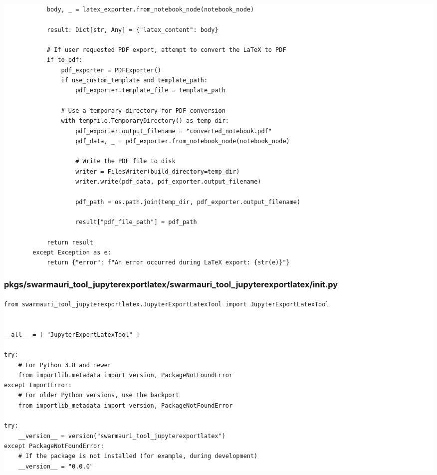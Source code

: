 ```
            body, _ = latex_exporter.from_notebook_node(notebook_node)

            result: Dict[str, Any] = {"latex_content": body}

            # If user requested PDF export, attempt to convert the LaTeX to PDF
            if to_pdf:
                pdf_exporter = PDFExporter()
                if use_custom_template and template_path:
                    pdf_exporter.template_file = template_path

                # Use a temporary directory for PDF conversion
                with tempfile.TemporaryDirectory() as temp_dir:
                    pdf_exporter.output_filename = "converted_notebook.pdf"
                    pdf_data, _ = pdf_exporter.from_notebook_node(notebook_node)

                    # Write the PDF file to disk
                    writer = FilesWriter(build_directory=temp_dir)
                    writer.write(pdf_data, pdf_exporter.output_filename)

                    pdf_path = os.path.join(temp_dir, pdf_exporter.output_filename)

                    result["pdf_file_path"] = pdf_path

            return result
        except Exception as e:
            return {"error": f"An error occurred during LaTeX export: {str(e)}"}

```

### pkgs/swarmauri_tool_jupyterexportlatex/swarmauri_tool_jupyterexportlatex/__init__.py
```
from swarmauri_tool_jupyterexportlatex.JupyterExportLatexTool import JupyterExportLatexTool


__all__ = [ "JupyterExportLatexTool" ]

try:
    # For Python 3.8 and newer
    from importlib.metadata import version, PackageNotFoundError
except ImportError:
    # For older Python versions, use the backport
    from importlib_metadata import version, PackageNotFoundError

try:
    __version__ = version("swarmauri_tool_jupyterexportlatex")
except PackageNotFoundError:
    # If the package is not installed (for example, during development)
    __version__ = "0.0.0"

```

